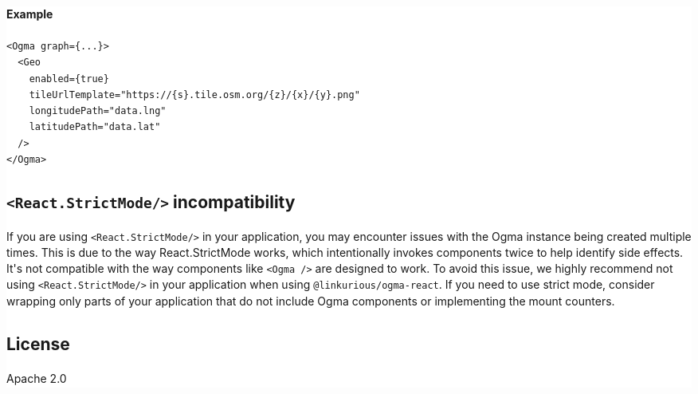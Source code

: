 #### Example

```tsx
<Ogma graph={...}>
  <Geo
    enabled={true}
    tileUrlTemplate="https://{s}.tile.osm.org/{z}/{x}/{y}.png"
    longitudePath="data.lng"
    latitudePath="data.lat"
  />
</Ogma>
```


## `<React.StrictMode/>` incompatibility

If you are using `<React.StrictMode/>` in your application, you may encounter issues with the Ogma instance being created multiple times. This is due to the way React.StrictMode works, which intentionally invokes components twice to help identify side effects. It's not compatible with the way components like `<Ogma />` are designed to work.
To avoid this issue, we highly recommend not using `<React.StrictMode/>` in your application when using `@linkurious/ogma-react`. If you need to use strict mode, consider wrapping only parts of your application that do not include Ogma components or implementing the mount counters.



## License

Apache 2.0


